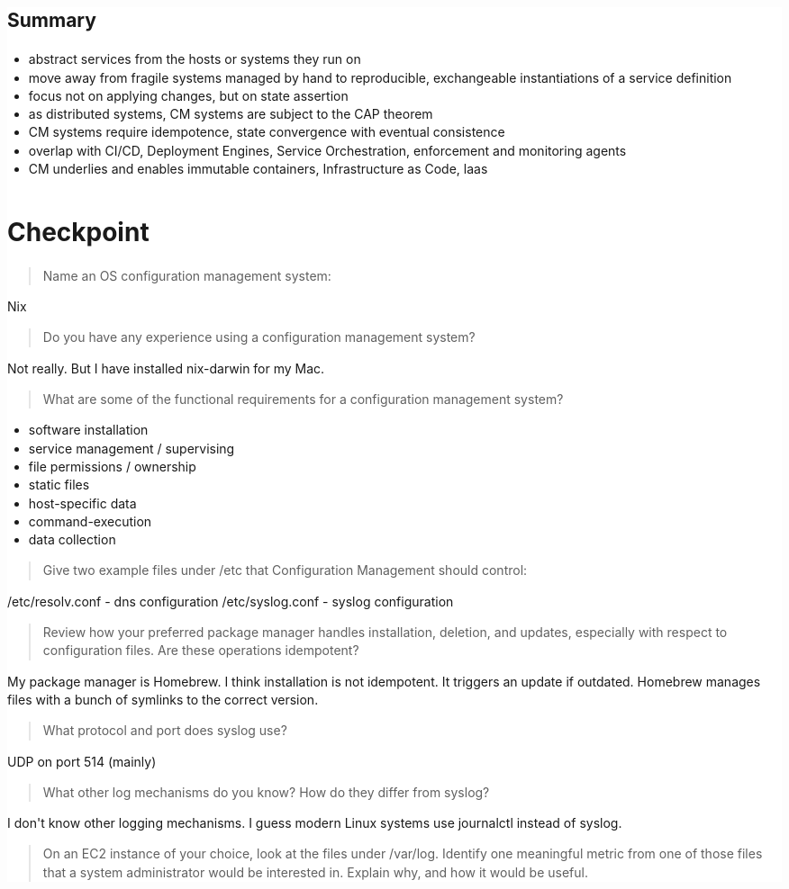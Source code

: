 ## Summary
- abstract services from the hosts or systems they run on
- move away from fragile systems managed by hand to reproducible, exchangeable instantiations of a service definition
- focus not on applying changes, but on state assertion
- as distributed systems, CM systems are subject to the CAP theorem
- CM systems require idempotence, state convergence with eventual consistence
- overlap with CI/CD, Deployment Engines, Service Orchestration, enforcement and monitoring agents
- CM underlies and enables immutable containers, Infrastructure as Code, laas

# Checkpoint

> Name an OS configuration management system:

Nix

> Do you have any experience using a configuration management system?

Not really. But I have installed nix-darwin for my Mac.

> What are some of the functional requirements for a configuration management system?

- software installation
- service management / supervising
- file permissions / ownership
- static files
- host-specific data
- command-execution
- data collection

> Give two example files under /etc that Configuration Management should control:

/etc/resolv.conf - dns configuration
/etc/syslog.conf - syslog configuration

> Review how your preferred package manager handles installation, deletion, and updates, especially with respect to configuration files. Are these operations idempotent?

My package manager is Homebrew. I think installation is not idempotent. It
triggers an update if outdated. Homebrew manages files with a bunch of
symlinks to the correct version.

> What protocol and port does syslog use?

UDP on port 514 (mainly)

> What other log mechanisms do you know? How do they differ from syslog?

I don't know other logging mechanisms. I guess modern Linux systems use
journalctl instead of syslog.

> On an EC2 instance of your choice, look at the files under /var/log.
> Identify one meaningful metric from one of those files that a system administrator would be interested in.
> Explain why, and how it would be useful.
